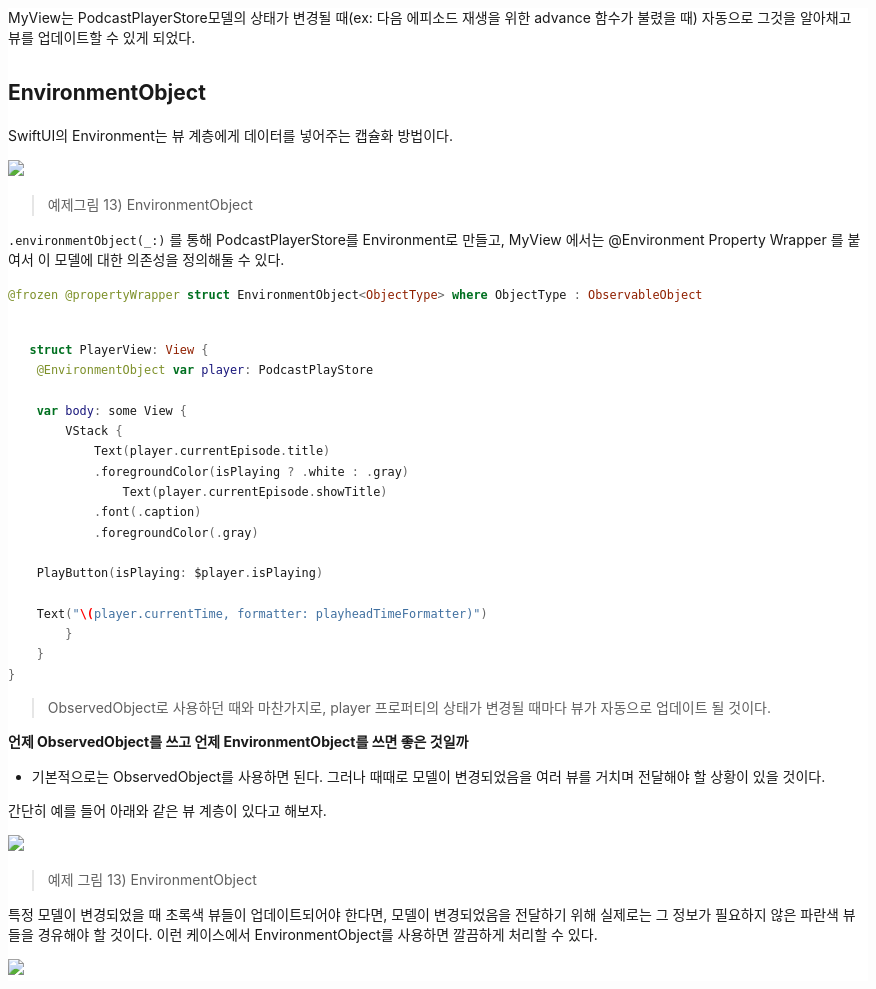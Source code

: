 MyView는 PodcastPlayerStore모델의 상태가 변경될 때(ex: 다음 에피소드 재생을 위한 advance 함수가 불렸을 때) 자동으로 그것을 알아채고 뷰를 업데이트할 수 있게 되었다.

## EnvironmentObject

SwiftUI의 Environment는 뷰 계층에게 데이터를 넣어주는 캡슐화 방법이다.

![](https://hackmd.io/_uploads/SyXQsLX4n.png)

> 예제그림 13) EnvironmentObject

`.environmentObject(_:)` 를 통해 PodcastPlayerStore를 Environment로 만들고, MyView 에서는 @Environment Property Wrapper 를 붙여서 이 모델에 대한 의존성을 정의해둘 수 있다.


```swift 
@frozen @propertyWrapper struct EnvironmentObject<ObjectType> where ObjectType : ObservableObject
```

```swift 

   struct PlayerView: View {
    @EnvironmentObject var player: PodcastPlayStore
    
    var body: some View {
        VStack {
            Text(player.currentEpisode.title)
            .foregroundColor(isPlaying ? .white : .gray)
                Text(player.currentEpisode.showTitle)
            .font(.caption)
            .foregroundColor(.gray)

    PlayButton(isPlaying: $player.isPlaying) 
    
    Text("\(player.currentTime, formatter: playheadTimeFormatter)")
        }
    }
}
```

> ObservedObject로 사용하던 때와 마찬가지로, player 프로퍼티의 상태가 변경될 때마다 뷰가 자동으로 업데이트 될 것이다.


**언제 ObservedObject를 쓰고 언제 EnvironmentObject를 쓰면 좋은 것일까**

- 기본적으로는 ObservedObject를 사용하면 된다. 그러나 때때로 모델이 변경되었음을 여러 뷰를 거치며 전달해야 할 상황이 있을 것이다. 


간단히 예를 들어 아래와 같은 뷰 계층이 있다고 해보자.

![](https://hackmd.io/_uploads/B1hwpLQNh.png)
> 예제 그림 13) EnvironmentObject

특정 모델이 변경되었을 때 초록색 뷰들이 업데이트되어야 한다면, 모델이 변경되었음을 전달하기 위해 실제로는 그 정보가 필요하지 않은 파란색 뷰들을 경유해야 할 것이다. 이런 케이스에서 EnvironmentObject를 사용하면 깔끔하게 처리할 수 있다.

![](https://hackmd.io/_uploads/Sk4_pLmN3.png)
